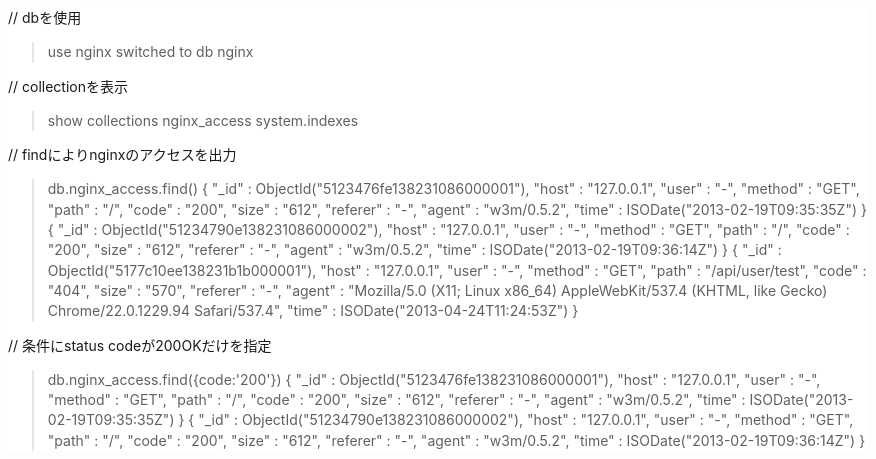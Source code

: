 // dbを使用
> use nginx
switched <span class="synSpecial">to</span> db nginx

// collectionを表示
> show collections
nginx_access
system.indexes

// findによりnginxのアクセスを出力
> db.nginx_access.find()
{ <span class="synConstant">"_id"</span> : ObjectId(<span class="synConstant">"5123476fe138231086000001"</span>), <span class="synConstant">"host"</span> : <span class="synConstant">"127.0.0.1"</span>, <span class="synConstant">"user"</span> : <span class="synConstant">"-"</span>, <span class="synConstant">"method"</span> : <span class="synConstant">"GET"</span>, <span class="synConstant">"path"</span> : <span class="synConstant">"/"</span>, <span class="synConstant">"code"</span> : <span class="synConstant">"200"</span>, <span class="synConstant">"size"</span> : <span class="synConstant">"612"</span>, <span class="synConstant">"referer"</span> : <span class="synConstant">"-"</span>, <span class="synConstant">"agent"</span> : <span class="synConstant">"w3m/0.5.2"</span>, <span class="synConstant">"time"</span> : ISODate(<span class="synConstant">"2013-02-19T09:35:35Z"</span>) }
{ <span class="synConstant">"_id"</span> : ObjectId(<span class="synConstant">"51234790e138231086000002"</span>), <span class="synConstant">"host"</span> : <span class="synConstant">"127.0.0.1"</span>, <span class="synConstant">"user"</span> : <span class="synConstant">"-"</span>, <span class="synConstant">"method"</span> : <span class="synConstant">"GET"</span>, <span class="synConstant">"path"</span> : <span class="synConstant">"/"</span>, <span class="synConstant">"code"</span> : <span class="synConstant">"200"</span>, <span class="synConstant">"size"</span> : <span class="synConstant">"612"</span>, <span class="synConstant">"referer"</span> : <span class="synConstant">"-"</span>, <span class="synConstant">"agent"</span> : <span class="synConstant">"w3m/0.5.2"</span>, <span class="synConstant">"time"</span> : ISODate(<span class="synConstant">"2013-02-19T09:36:14Z"</span>) }
{ <span class="synConstant">"_id"</span> : ObjectId(<span class="synConstant">"5177c10ee138231b1b000001"</span>), <span class="synConstant">"host"</span> : <span class="synConstant">"127.0.0.1"</span>, <span class="synConstant">"user"</span> : <span class="synConstant">"-"</span>, <span class="synConstant">"method"</span> : <span class="synConstant">"GET"</span>, <span class="synConstant">"path"</span> : <span class="synConstant">"/api/user/test"</span>, <span class="synConstant">"code"</span> : <span class="synConstant">"404"</span>, <span class="synConstant">"size"</span> : <span class="synConstant">"570"</span>, <span class="synConstant">"referer"</span> : <span class="synConstant">"-"</span>, <span class="synConstant">"agent"</span> : <span class="synConstant">"Mozilla/5.0 (X11; Linux x86_64) AppleWebKit/537.4 (KHTML, like Gecko) Chrome/22.0.1229.94 Safari/537.4"</span>, <span class="synConstant">"time"</span> : ISODate(<span class="synConstant">"2013-04-24T11:24:53Z"</span>) }

// 条件にstatus codeが200OKだけを指定
> db.nginx_access.find({code:<span class="synConstant">'200'</span>})
{ <span class="synConstant">"_id"</span> : ObjectId(<span class="synConstant">"5123476fe138231086000001"</span>), <span class="synConstant">"host"</span> : <span class="synConstant">"127.0.0.1"</span>, <span class="synConstant">"user"</span> : <span class="synConstant">"-"</span>, <span class="synConstant">"method"</span> : <span class="synConstant">"GET"</span>, <span class="synConstant">"path"</span> : <span class="synConstant">"/"</span>, <span class="synConstant">"code"</span> : <span class="synConstant">"200"</span>, <span class="synConstant">"size"</span> : <span class="synConstant">"612"</span>, <span class="synConstant">"referer"</span> : <span class="synConstant">"-"</span>, <span class="synConstant">"agent"</span> : <span class="synConstant">"w3m/0.5.2"</span>, <span class="synConstant">"time"</span> : ISODate(<span class="synConstant">"2013-02-19T09:35:35Z"</span>) }
{ <span class="synConstant">"_id"</span> : ObjectId(<span class="synConstant">"51234790e138231086000002"</span>), <span class="synConstant">"host"</span> : <span class="synConstant">"127.0.0.1"</span>, <span class="synConstant">"user"</span> : <span class="synConstant">"-"</span>, <span class="synConstant">"method"</span> : <span class="synConstant">"GET"</span>, <span class="synConstant">"path"</span> : <span class="synConstant">"/"</span>, <span class="synConstant">"code"</span> : <span class="synConstant">"200"</span>, <span class="synConstant">"size"</span> : <span class="synConstant">"612"</span>, <span class="synConstant">"referer"</span> : <span class="synConstant">"-"</span>, <span class="synConstant">"agent"</span> : <span class="synConstant">"w3m/0.5.2"</span>, <span class="synConstant">"time"</span> : ISODate(<span class="synConstant">"2013-02-19T09:36:14Z"</span>) }
